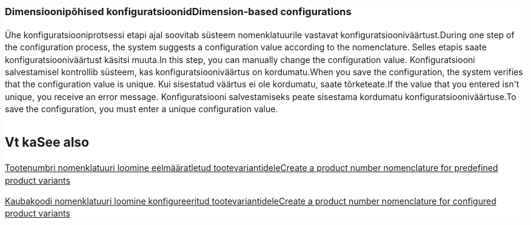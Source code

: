 ### <a name="dimension-based-configurations"></a><span data-ttu-id="e6fa8-236">Dimensioonipõhised konfiguratsioonid</span><span class="sxs-lookup"><span data-stu-id="e6fa8-236">Dimension-based configurations</span></span>

<span data-ttu-id="e6fa8-237">Ühe konfiguratsiooniprotsessi etapi ajal soovitab süsteem nomenklatuurile vastavat konfiguratsiooniväärtust.</span><span class="sxs-lookup"><span data-stu-id="e6fa8-237">During one step of the configuration process, the system suggests a configuration value according to the nomenclature.</span></span> <span data-ttu-id="e6fa8-238">Selles etapis saate konfiguratsiooniväärtust käsitsi muuta.</span><span class="sxs-lookup"><span data-stu-id="e6fa8-238">In this step, you can manually change the configuration value.</span></span> <span data-ttu-id="e6fa8-239">Konfiguratsiooni salvestamisel kontrollib süsteem, kas konfiguratsiooniväärtus on kordumatu.</span><span class="sxs-lookup"><span data-stu-id="e6fa8-239">When you save the configuration, the system verifies that the configuration value is unique.</span></span> <span data-ttu-id="e6fa8-240">Kui sisestatud väärtus ei ole kordumatu, saate tõrketeate.</span><span class="sxs-lookup"><span data-stu-id="e6fa8-240">If the value that you entered isn't unique, you receive an error message.</span></span> <span data-ttu-id="e6fa8-241">Konfiguratsiooni salvestamiseks peate sisestama kordumatu konfiguratsiooniväärtuse.</span><span class="sxs-lookup"><span data-stu-id="e6fa8-241">To save the configuration, you must enter a unique configuration value.</span></span>

<a name="see-also"></a><span data-ttu-id="e6fa8-242">Vt ka</span><span class="sxs-lookup"><span data-stu-id="e6fa8-242">See also</span></span>
--------

[<span data-ttu-id="e6fa8-243">Tootenumbri nomenklatuuri loomine eelmääratletud tootevariantidele</span><span class="sxs-lookup"><span data-stu-id="e6fa8-243">Create a product number nomenclature for predefined product variants</span></span>](tasks/create-product-number-nomenclature-predefined-variants-2016-11.md)

[<span data-ttu-id="e6fa8-244">Kaubakoodi nomenklatuuri loomine konfigureeritud tootevariantidele</span><span class="sxs-lookup"><span data-stu-id="e6fa8-244">Create a product number nomenclature for configured product variants</span></span>](tasks/create-product-number-nomenclature-product-variants_2016_11.md)


